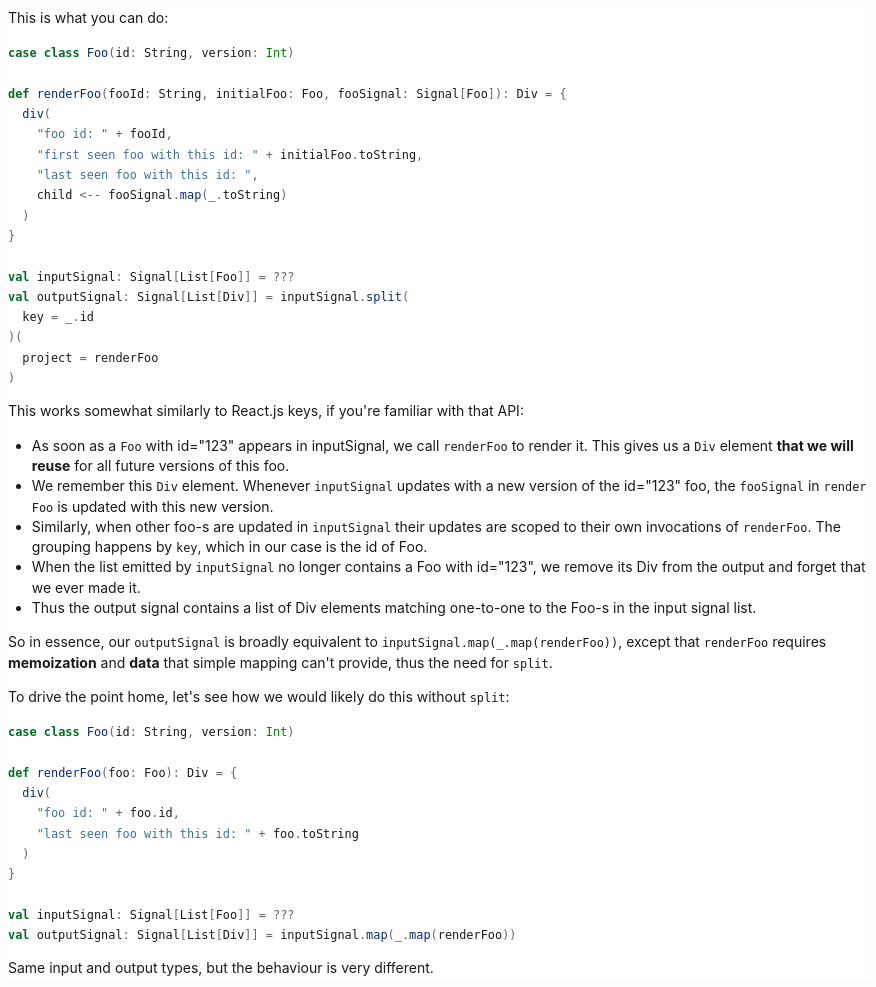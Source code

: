 This is what you can do:

```scala
case class Foo(id: String, version: Int)
   
def renderFoo(fooId: String, initialFoo: Foo, fooSignal: Signal[Foo]): Div = {
  div(
    "foo id: " + fooId,
    "first seen foo with this id: " + initialFoo.toString,
    "last seen foo with this id: ",
    child <-- fooSignal.map(_.toString)
  )
}
 
val inputSignal: Signal[List[Foo]] = ???
val outputSignal: Signal[List[Div]] = inputSignal.split(
  key = _.id
)(
  project = renderFoo
)
```

This works somewhat similarly to React.js keys, if you're familiar with that API:
* As soon as a `Foo` with id="123" appears in inputSignal, we call `renderFoo` to render it. This gives us a `Div` element **that we will reuse** for all future versions of this foo.
* We remember this `Div` element. Whenever `inputSignal` updates with a new version of the id="123" foo, the `fooSignal` in `renderFoo` is updated with this new version.
* Similarly, when other foo-s are updated in `inputSignal` their updates are scoped to their own invocations of `renderFoo`. The grouping happens by `key`, which in our case is the id of Foo.
* When the list emitted by `inputSignal` no longer contains a Foo with id="123", we remove its Div from the output and forget that we ever made it.
* Thus the output signal contains a list of Div elements matching one-to-one to the Foo-s in the input signal list.

So in essence, our `outputSignal` is broadly equivalent to `inputSignal.map(_.map(renderFoo))`, except that `renderFoo` requires **memoization** and **data** that simple mapping can't provide, thus the need for `split`.

To drive the point home, let's see how we would likely do this without `split`:

```scala
case class Foo(id: String, version: Int)
   
def renderFoo(foo: Foo): Div = {
  div(
    "foo id: " + foo.id,
    "last seen foo with this id: " + foo.toString
  )
}
 
val inputSignal: Signal[List[Foo]] = ???
val outputSignal: Signal[List[Div]] = inputSignal.map(_.map(renderFoo))
```

Same input and output types, but the behaviour is very different.
